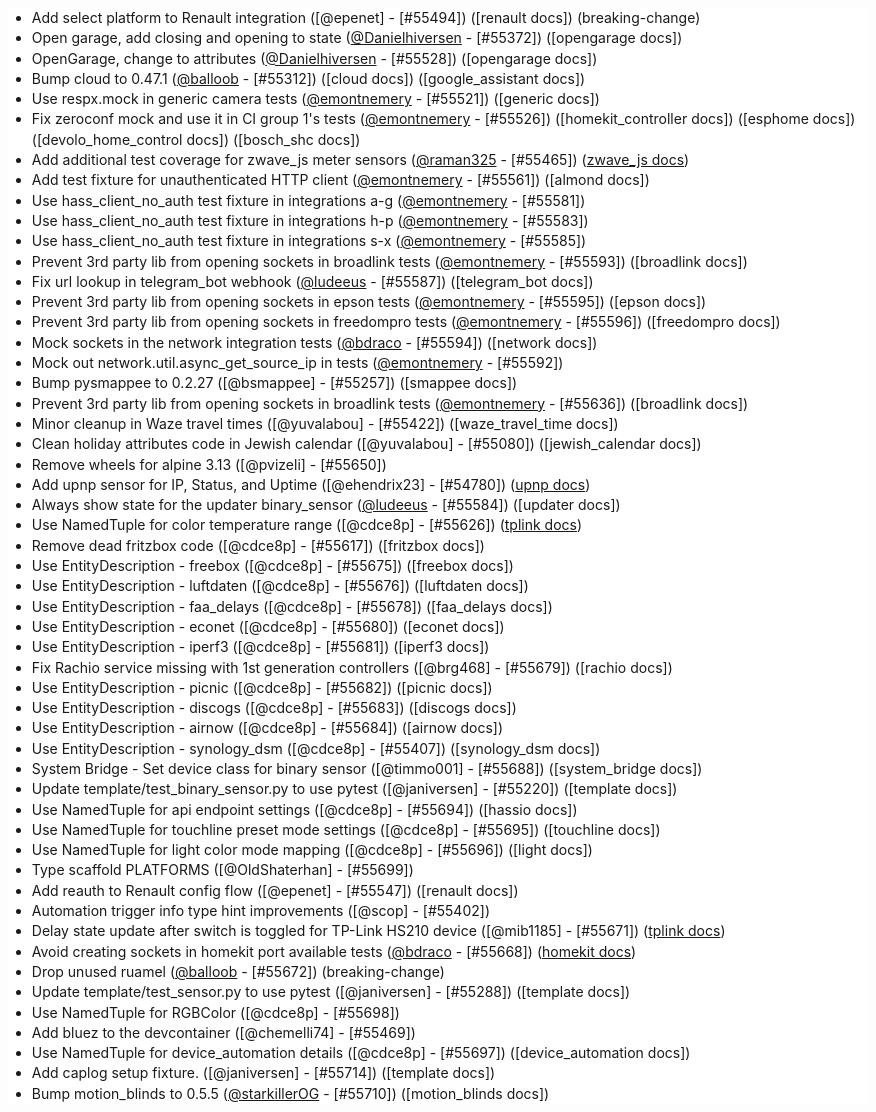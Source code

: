 - Add select platform to Renault integration ([@epenet] - [#55494]) ([renault docs]) (breaking-change)
- Open garage, add closing and opening to state ([@Danielhiversen] - [#55372]) ([opengarage docs])
- OpenGarage, change to attributes ([@Danielhiversen] - [#55528]) ([opengarage docs])
- Bump cloud to 0.47.1 ([@balloob] - [#55312]) ([cloud docs]) ([google_assistant docs])
- Use respx.mock in generic camera tests ([@emontnemery] - [#55521]) ([generic docs])
- Fix zeroconf mock and use it in CI group 1's tests ([@emontnemery] - [#55526]) ([homekit_controller docs]) ([esphome docs]) ([devolo_home_control docs]) ([bosch_shc docs])
- Add additional test coverage for zwave_js meter sensors ([@raman325] - [#55465]) ([zwave_js docs])
- Add test fixture for unauthenticated HTTP client ([@emontnemery] - [#55561]) ([almond docs])
- Use hass_client_no_auth test fixture in integrations a-g ([@emontnemery] - [#55581])
- Use hass_client_no_auth test fixture in integrations h-p ([@emontnemery] - [#55583])
- Use hass_client_no_auth test fixture in integrations s-x ([@emontnemery] - [#55585])
- Prevent 3rd party lib from opening sockets in broadlink tests ([@emontnemery] - [#55593]) ([broadlink docs])
- Fix url lookup in telegram_bot webhook ([@ludeeus] - [#55587]) ([telegram_bot docs])
- Prevent 3rd party lib from opening sockets in epson tests ([@emontnemery] - [#55595]) ([epson docs])
- Prevent 3rd party lib from opening sockets in freedompro tests ([@emontnemery] - [#55596]) ([freedompro docs])
- Mock sockets in the network integration tests ([@bdraco] - [#55594]) ([network docs])
- Mock out network.util.async_get_source_ip in tests ([@emontnemery] - [#55592])
- Bump pysmappee to 0.2.27 ([@bsmappee] - [#55257]) ([smappee docs])
- Prevent 3rd party lib from opening sockets in broadlink tests ([@emontnemery] - [#55636]) ([broadlink docs])
- Minor cleanup in Waze travel times ([@yuvalabou] - [#55422]) ([waze_travel_time docs])
- Clean holiday attributes code in Jewish calendar ([@yuvalabou] - [#55080]) ([jewish_calendar docs])
- Remove wheels for alpine 3.13 ([@pvizeli] - [#55650])
- Add upnp sensor for IP, Status, and Uptime ([@ehendrix23] - [#54780]) ([upnp docs])
- Always show state for the updater binary_sensor ([@ludeeus] - [#55584]) ([updater docs])
- Use NamedTuple for color temperature range ([@cdce8p] - [#55626]) ([tplink docs])
- Remove dead fritzbox code ([@cdce8p] - [#55617]) ([fritzbox docs])
- Use EntityDescription - freebox ([@cdce8p] - [#55675]) ([freebox docs])
- Use EntityDescription - luftdaten ([@cdce8p] - [#55676]) ([luftdaten docs])
- Use EntityDescription - faa_delays ([@cdce8p] - [#55678]) ([faa_delays docs])
- Use EntityDescription - econet ([@cdce8p] - [#55680]) ([econet docs])
- Use EntityDescription - iperf3 ([@cdce8p] - [#55681]) ([iperf3 docs])
- Fix Rachio service missing with 1st generation controllers ([@brg468] - [#55679]) ([rachio docs])
- Use EntityDescription - picnic ([@cdce8p] - [#55682]) ([picnic docs])
- Use EntityDescription - discogs ([@cdce8p] - [#55683]) ([discogs docs])
- Use EntityDescription - airnow ([@cdce8p] - [#55684]) ([airnow docs])
- Use EntityDescription - synology_dsm ([@cdce8p] - [#55407]) ([synology_dsm docs])
- System Bridge - Set device class for binary sensor ([@timmo001] - [#55688]) ([system_bridge docs])
- Update template/test_binary_sensor.py to use pytest ([@janiversen] - [#55220]) ([template docs])
- Use NamedTuple for api endpoint settings ([@cdce8p] - [#55694]) ([hassio docs])
- Use NamedTuple for touchline preset mode settings ([@cdce8p] - [#55695]) ([touchline docs])
- Use NamedTuple for light color mode mapping ([@cdce8p] - [#55696]) ([light docs])
- Type scaffold PLATFORMS ([@OldShaterhan] - [#55699])
- Add reauth to Renault config flow ([@epenet] - [#55547]) ([renault docs])
- Automation trigger info type hint improvements ([@scop] - [#55402])
- Delay state update after switch is toggled for TP-Link HS210 device ([@mib1185] - [#55671]) ([tplink docs])
- Avoid creating sockets in homekit port available tests ([@bdraco] - [#55668]) ([homekit docs])
- Drop unused ruamel ([@balloob] - [#55672]) (breaking-change)
- Update template/test_sensor.py to use pytest ([@janiversen] - [#55288]) ([template docs])
- Use NamedTuple for RGBColor ([@cdce8p] - [#55698])
- Add bluez to the devcontainer ([@chemelli74] - [#55469])
- Use NamedTuple for device_automation details ([@cdce8p] - [#55697]) ([device_automation docs])
- Add caplog setup fixture. ([@janiversen] - [#55714]) ([template docs])
- Bump motion_blinds to 0.5.5 ([@starkillerOG] - [#55710]) ([motion_blinds docs])

[hacktoberfest]: https://hacktoberfest.digitalocean.com/
[mdi]: https://materialdesignicons.com/
[esphome]: https://esphome.io/changelog/2021.9.0.html
[noise]: http://www.noiseprotocol.org/
[#56935]: https://github.com/home-assistant/core/pull/56935
[#57197]: https://github.com/home-assistant/core/pull/57197
[#57216]: https://github.com/home-assistant/core/pull/57216
[#57221]: https://github.com/home-assistant/core/pull/57221
[#57225]: https://github.com/home-assistant/core/pull/57225
[#57253]: https://github.com/home-assistant/core/pull/57253
[#57256]: https://github.com/home-assistant/core/pull/57256
[#57261]: https://github.com/home-assistant/core/pull/57261
[#57267]: https://github.com/home-assistant/core/pull/57267
[#57268]: https://github.com/home-assistant/core/pull/57268
[#57272]: https://github.com/home-assistant/core/pull/57272
[#57284]: https://github.com/home-assistant/core/pull/57284
[#57285]: https://github.com/home-assistant/core/pull/57285
[#57290]: https://github.com/home-assistant/core/pull/57290
[@Danielhiversen]: https://github.com/Danielhiversen
[@MartinHjelmare]: https://github.com/MartinHjelmare
[@bdraco]: https://github.com/bdraco
[@bieniu]: https://github.com/bieniu
[@bramkragten]: https://github.com/bramkragten
[@emontnemery]: https://github.com/emontnemery
[@raman325]: https://github.com/raman325
[@rytilahti]: https://github.com/rytilahti
[frontend docs]: /integrations/frontend/
[homekit docs]: /integrations/homekit/
[input_datetime docs]: /integrations/input_datetime/
[mill docs]: /integrations/mill/
[netgear docs]: /integrations/netgear/
[powerwall docs]: /integrations/powerwall/
[recorder docs]: /integrations/recorder/
[tplink docs]: /integrations/tplink/
[xiaomi_miio docs]: /integrations/xiaomi_miio/
[yeelight docs]: /integrations/yeelight/
[zwave_js docs]: /integrations/zwave_js/
[#57277]: https://github.com/home-assistant/core/pull/57277
[#57305]: https://github.com/home-assistant/core/pull/57305
[#57308]: https://github.com/home-assistant/core/pull/57308
[#57312]: https://github.com/home-assistant/core/pull/57312
[#57313]: https://github.com/home-assistant/core/pull/57313
[#57314]: https://github.com/home-assistant/core/pull/57314
[#57344]: https://github.com/home-assistant/core/pull/57344
[@StevenLooman]: https://github.com/StevenLooman
[@balloob]: https://github.com/balloob
[@bdraco]: https://github.com/bdraco
[@emontnemery]: https://github.com/emontnemery
[@milanmeu]: https://github.com/milanmeu
[@starkillerOG]: https://github.com/starkillerOG
[dlna_dmr docs]: /integrations/dlna_dmr/
[group docs]: /integrations/group/
[nanoleaf docs]: /integrations/nanoleaf/
[netgear docs]: /integrations/netgear/
[sensor docs]: /integrations/sensor/
[ssdp docs]: /integrations/ssdp/
[tplink docs]: /integrations/tplink/
[upnp docs]: /integrations/upnp/
[yeelight docs]: /integrations/yeelight/
[#57326]: https://github.com/home-assistant/core/pull/57326
[#57346]: https://github.com/home-assistant/core/pull/57346
[#57359]: https://github.com/home-assistant/core/pull/57359
[#57361]: https://github.com/home-assistant/core/pull/57361
[#57367]: https://github.com/home-assistant/core/pull/57367
[#57377]: https://github.com/home-assistant/core/pull/57377
[#57385]: https://github.com/home-assistant/core/pull/57385
[#57392]: https://github.com/home-assistant/core/pull/57392
[#57394]: https://github.com/home-assistant/core/pull/57394
[#57397]: https://github.com/home-assistant/core/pull/57397
[#57398]: https://github.com/home-assistant/core/pull/57398
[#57400]: https://github.com/home-assistant/core/pull/57400
[#57427]: https://github.com/home-assistant/core/pull/57427
[#57429]: https://github.com/home-assistant/core/pull/57429
[#57431]: https://github.com/home-assistant/core/pull/57431
[#57451]: https://github.com/home-assistant/core/pull/57451
[@MatthewFlamm]: https://github.com/MatthewFlamm
[@RenierM26]: https://github.com/RenierM26
[@bdraco]: https://github.com/bdraco
[@bramkragten]: https://github.com/bramkragten
[@ludeeus]: https://github.com/ludeeus
[@mvn23]: https://github.com/mvn23
[@thecode]: https://github.com/thecode
[@tkdrob]: https://github.com/tkdrob
[dhcp docs]: /integrations/dhcp/
[efergy docs]: /integrations/efergy/
[frontend docs]: /integrations/frontend/
[isy994 docs]: /integrations/isy994/
[netgear docs]: /integrations/netgear/
[nws docs]: /integrations/nws/
[opentherm_gw docs]: /integrations/opentherm_gw/
[shelly docs]: /integrations/shelly/
[switchbot docs]: /integrations/switchbot/
[tplink docs]: /integrations/tplink/
[version docs]: /integrations/version/
[yeelight docs]: /integrations/yeelight/
[zeroconf docs]: /integrations/zeroconf/
[#57366]: https://github.com/home-assistant/core/pull/57366
[#57432]: https://github.com/home-assistant/core/pull/57432
[#57436]: https://github.com/home-assistant/core/pull/57436
[#57460]: https://github.com/home-assistant/core/pull/57460
[#57461]: https://github.com/home-assistant/core/pull/57461
[#57475]: https://github.com/home-assistant/core/pull/57475
[#57490]: https://github.com/home-assistant/core/pull/57490
[#57500]: https://github.com/home-assistant/core/pull/57500
[@StevenLooman]: https://github.com/StevenLooman
[@bdraco]: https://github.com/bdraco
[@chpego]: https://github.com/chpego
[@emontnemery]: https://github.com/emontnemery
[@gjong]: https://github.com/gjong
[@micha91]: https://github.com/micha91
[@starkillerOG]: https://github.com/starkillerOG
[@tkdrob]: https://github.com/tkdrob
[media_extractor docs]: /integrations/media_extractor/
[modem_callerid docs]: /integrations/modem_callerid/
[netgear docs]: /integrations/netgear/
[recorder docs]: /integrations/recorder/
[sensor docs]: /integrations/sensor/
[upnp docs]: /integrations/upnp/
[yamaha_musiccast docs]: /integrations/yamaha_musiccast/
[yeelight docs]: /integrations/yeelight/
[youless docs]: /integrations/youless/
[#57516]: https://github.com/home-assistant/core/pull/57516
[#57533]: https://github.com/home-assistant/core/pull/57533
[#57552]: https://github.com/home-assistant/core/pull/57552
[#57573]: https://github.com/home-assistant/core/pull/57573
[#57663]: https://github.com/home-assistant/core/pull/57663
[#57670]: https://github.com/home-assistant/core/pull/57670
[#57675]: https://github.com/home-assistant/core/pull/57675
[#57681]: https://github.com/home-assistant/core/pull/57681
[#57721]: https://github.com/home-assistant/core/pull/57721
[#57741]: https://github.com/home-assistant/core/pull/57741
[#57745]: https://github.com/home-assistant/core/pull/57745
[#57758]: https://github.com/home-assistant/core/pull/57758
[@Danielhiversen]: https://github.com/Danielhiversen
[@StevenLooman]: https://github.com/StevenLooman
[@Z1ni]: https://github.com/Z1ni
[@bachya]: https://github.com/bachya
[@bdraco]: https://github.com/bdraco
[@chishm]: https://github.com/chishm
[@emontnemery]: https://github.com/emontnemery
[@gjong]: https://github.com/gjong
[@peternijssen]: https://github.com/peternijssen
[@thecode]: https://github.com/thecode
[dlna_dmr docs]: /integrations/dlna_dmr/
[fastdotcom docs]: /integrations/fastdotcom/
[mill docs]: /integrations/mill/
[notion docs]: /integrations/notion/
[recorder docs]: /integrations/recorder/
[shelly docs]: /integrations/shelly/
[simplisafe docs]: /integrations/simplisafe/
[spider docs]: /integrations/spider/
[upnp docs]: /integrations/upnp/
[yeelight docs]: /integrations/yeelight/
[youless docs]: /integrations/youless/